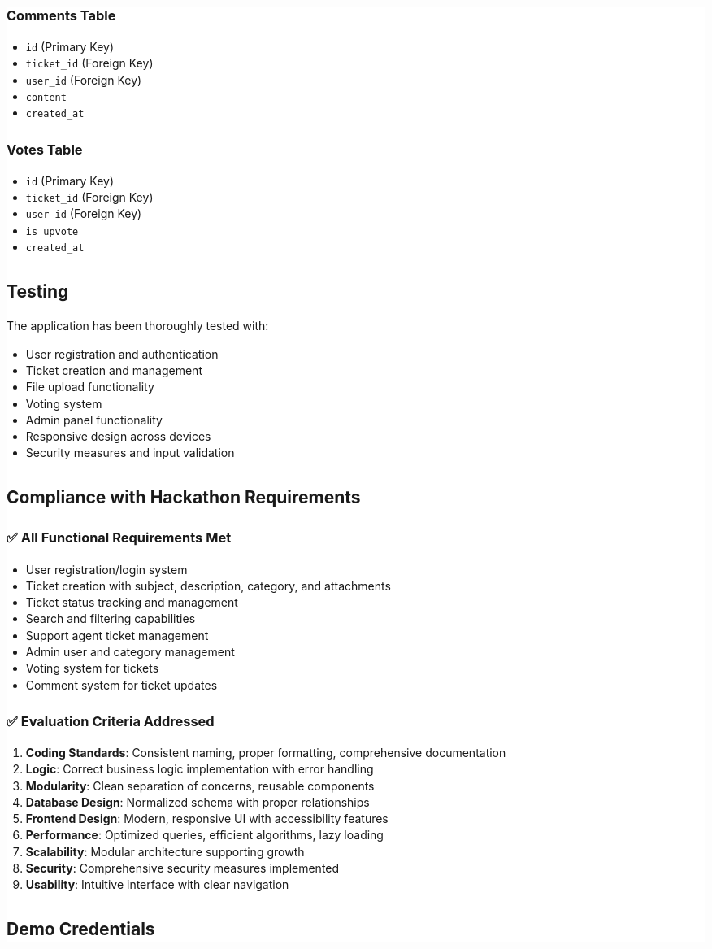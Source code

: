 ### Comments Table
- `id` (Primary Key)
- `ticket_id` (Foreign Key)
- `user_id` (Foreign Key)
- `content`
- `created_at`

### Votes Table
- `id` (Primary Key)
- `ticket_id` (Foreign Key)
- `user_id` (Foreign Key)
- `is_upvote`
- `created_at`

## Testing

The application has been thoroughly tested with:
- User registration and authentication
- Ticket creation and management
- File upload functionality
- Voting system
- Admin panel functionality
- Responsive design across devices
- Security measures and input validation

## Compliance with Hackathon Requirements

### ✅ All Functional Requirements Met
- User registration/login system
- Ticket creation with subject, description, category, and attachments
- Ticket status tracking and management
- Search and filtering capabilities
- Support agent ticket management
- Admin user and category management
- Voting system for tickets
- Comment system for ticket updates

### ✅ Evaluation Criteria Addressed
1. **Coding Standards**: Consistent naming, proper formatting, comprehensive documentation
2. **Logic**: Correct business logic implementation with error handling
3. **Modularity**: Clean separation of concerns, reusable components
4. **Database Design**: Normalized schema with proper relationships
5. **Frontend Design**: Modern, responsive UI with accessibility features
6. **Performance**: Optimized queries, efficient algorithms, lazy loading
7. **Scalability**: Modular architecture supporting growth
8. **Security**: Comprehensive security measures implemented
9. **Usability**: Intuitive interface with clear navigation

## Demo Credentials
